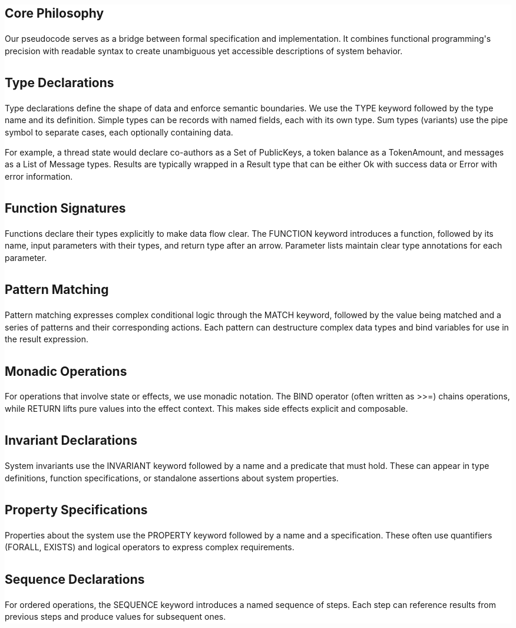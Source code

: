 ## Core Philosophy

Our pseudocode serves as a bridge between formal specification and implementation. It combines functional programming's precision with readable syntax to create unambiguous yet accessible descriptions of system behavior.

## Type Declarations

Type declarations define the shape of data and enforce semantic boundaries. We use the TYPE keyword followed by the type name and its definition. Simple types can be records with named fields, each with its own type. Sum types (variants) use the pipe symbol to separate cases, each optionally containing data.

For example, a thread state would declare co-authors as a Set of PublicKeys, a token balance as a TokenAmount, and messages as a List of Message types. Results are typically wrapped in a Result type that can be either Ok with success data or Error with error information.

## Function Signatures

Functions declare their types explicitly to make data flow clear. The FUNCTION keyword introduces a function, followed by its name, input parameters with their types, and return type after an arrow. Parameter lists maintain clear type annotations for each parameter.

## Pattern Matching

Pattern matching expresses complex conditional logic through the MATCH keyword, followed by the value being matched and a series of patterns and their corresponding actions. Each pattern can destructure complex data types and bind variables for use in the result expression.

## Monadic Operations

For operations that involve state or effects, we use monadic notation. The BIND operator (often written as >>=) chains operations, while RETURN lifts pure values into the effect context. This makes side effects explicit and composable.

## Invariant Declarations

System invariants use the INVARIANT keyword followed by a name and a predicate that must hold. These can appear in type definitions, function specifications, or standalone assertions about system properties.

## Property Specifications

Properties about the system use the PROPERTY keyword followed by a name and a specification. These often use quantifiers (FORALL, EXISTS) and logical operators to express complex requirements.

## Sequence Declarations

For ordered operations, the SEQUENCE keyword introduces a named sequence of steps. Each step can reference results from previous steps and produce values for subsequent ones.
